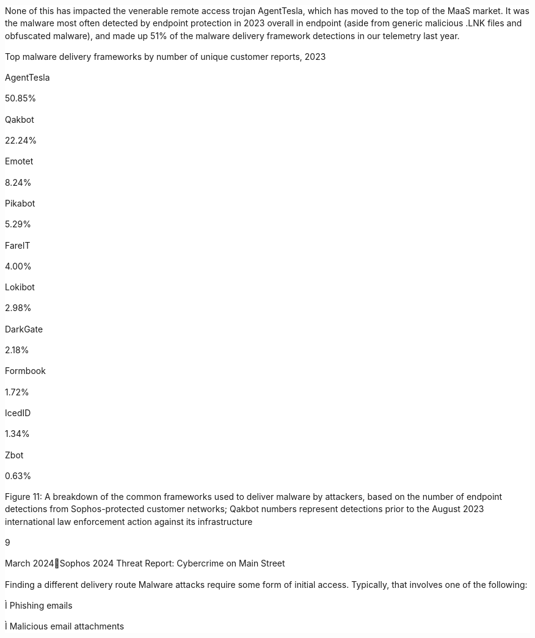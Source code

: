 None of this has impacted the venerable remote access trojan AgentTesla, which has moved to the 
top of the MaaS market. It was the malware most often detected by endpoint protection in 2023 
overall in endpoint (aside from generic malicious .LNK files and obfuscated malware), and made up 
51% of the malware delivery framework detections in our telemetry last year. 

Top malware delivery frameworks by number of unique customer reports, 2023

AgentTesla

50\.85%

Qakbot

22\.24%

Emotet

8\.24%

Pikabot

5\.29%

FarelT

 4\.00%

Lokibot

 2\.98%

DarkGate

 2\.18%

Formbook 

1\.72%

IcedID

1\.34%

Zbot 

0\.63%

Figure 11: A breakdown of the common frameworks used to deliver malware by attackers, based on the number of endpoint detections from 
Sophos\-protected customer networks; Qakbot numbers represent detections prior to the August 2023 international law enforcement action 
against its infrastructure

9

March 2024Sophos 2024 Threat Report: Cybercrime on Main Street

Finding a different delivery route
Malware attacks require some form of initial access. Typically, that involves one of the following:

 Ì Phishing emails

 Ì Malicious email attachments
